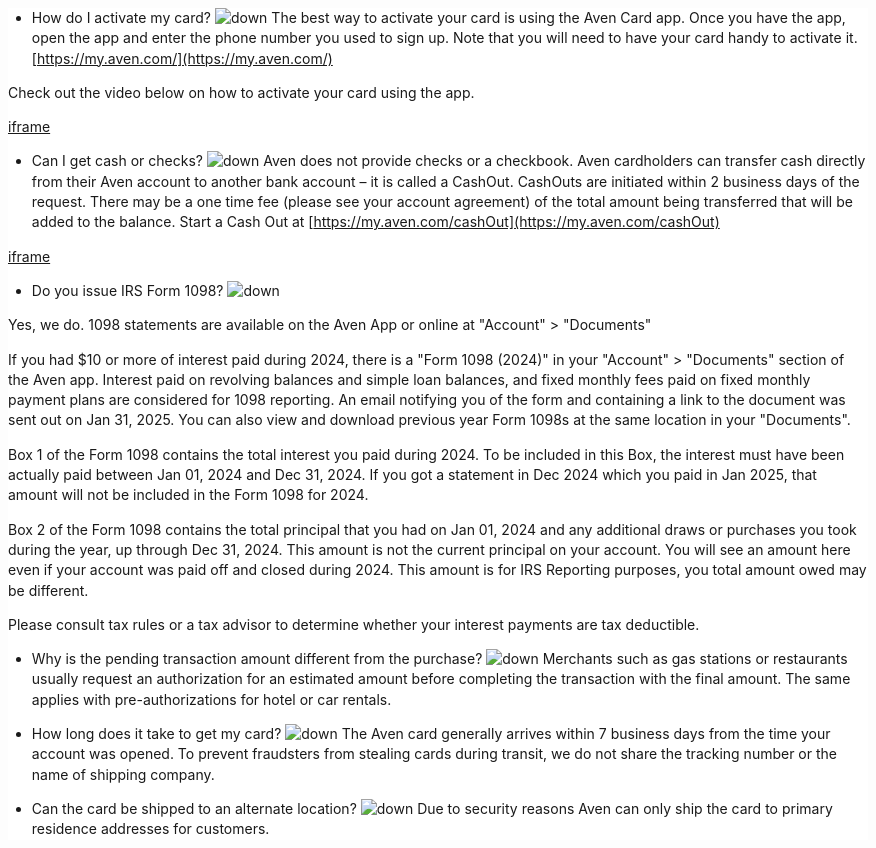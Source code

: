 - How do I activate my card? ![down](https://www.aven.com/img/down.bb266b57.svg)
  The best way to activate your card is using the Aven Card app. Once you have the app, open the app and enter the phone number you used to sign up. Note that you will need to have your card handy to activate it. [https://my.aven.com/](https://my.aven.com/)

Check out the video below on how to activate your card using the app.

[iframe](https://player.vimeo.com/video/736679141?h=2b5521f474&badge=0&autopause=0&player_id=0&app_id=58479)

- Can I get cash or checks? ![down](https://www.aven.com/img/down.bb266b57.svg)
  Aven does not provide checks or a checkbook. Aven cardholders can transfer cash directly from their Aven account to another bank account – it is called a CashOut. CashOuts are initiated within 2 business days of the request. There may be a one time fee (please see your account agreement) of the total amount being transferred that will be added to the balance. Start a Cash Out at [https://my.aven.com/cashOut](https://my.aven.com/cashOut)

[iframe](https://player.vimeo.com/video/736680809?h=339f486a3b&badge=0&autopause=0&player_id=0&app_id=58479)

- Do you issue IRS Form 1098? ![down](https://www.aven.com/img/down.bb266b57.svg)

Yes, we do. 1098 statements are available on the Aven App or online at "Account" > "Documents"

If you had $10 or more of interest paid during 2024, there is a "Form 1098 (2024)" in your "Account" > "Documents" section of the Aven app. Interest paid on revolving balances and simple loan balances, and fixed monthly fees paid on fixed monthly payment plans are considered for 1098 reporting. An email notifying you of the form and containing a link to the document was sent out on Jan 31, 2025. You can also view and download previous year Form 1098s at the same location in your "Documents".

Box 1 of the Form 1098 contains the total interest you paid during 2024. To be included in this Box, the interest must have been actually paid between Jan 01, 2024 and Dec 31, 2024. If you got a statement in Dec 2024 which you paid in Jan 2025, that amount will not be included in the Form 1098 for 2024.

Box 2 of the Form 1098 contains the total principal that you had on Jan 01, 2024 and any additional draws or purchases you took during the year, up through Dec 31, 2024. This amount is not the current principal on your account. You will see an amount here even if your account was paid off and closed during 2024. This amount is for IRS Reporting purposes, you total amount owed may be different.

Please consult tax rules or a tax advisor to determine whether your interest payments are tax deductible.

- Why is the pending transaction amount different from the purchase? ![down](https://www.aven.com/img/down.bb266b57.svg)
  Merchants such as gas stations or restaurants usually request an authorization for an estimated amount before completing the transaction with the final amount. The same applies with pre-authorizations for hotel or car rentals.

- How long does it take to get my card? ![down](https://www.aven.com/img/down.bb266b57.svg)
  The Aven card generally arrives within 7 business days from the time your account was opened. To prevent fraudsters from stealing cards during transit, we do not share the tracking number or the name of shipping company.

- Can the card be shipped to an alternate location? ![down](https://www.aven.com/img/down.bb266b57.svg)
  Due to security reasons Aven can only ship the card to primary residence addresses for customers.
